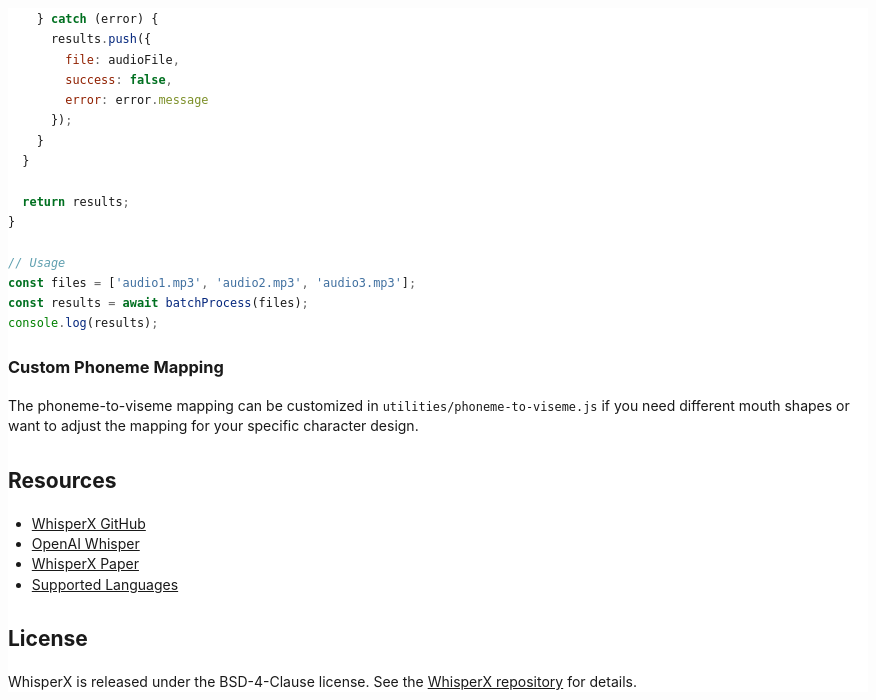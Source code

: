 ```javascript
    } catch (error) {
      results.push({ 
        file: audioFile, 
        success: false, 
        error: error.message 
      });
    }
  }
  
  return results;
}

// Usage
const files = ['audio1.mp3', 'audio2.mp3', 'audio3.mp3'];
const results = await batchProcess(files);
console.log(results);
```

### Custom Phoneme Mapping

The phoneme-to-viseme mapping can be customized in `utilities/phoneme-to-viseme.js` if you need different mouth shapes or want to adjust the mapping for your specific character design.

## Resources

- [WhisperX GitHub](https://github.com/m-bain/whisperX)
- [OpenAI Whisper](https://github.com/openai/whisper)
- [WhisperX Paper](https://arxiv.org/abs/2303.00747)
- [Supported Languages](https://github.com/openai/whisper#available-models-and-languages)

## License

WhisperX is released under the BSD-4-Clause license. See the [WhisperX repository](https://github.com/m-bain/whisperX) for details.


